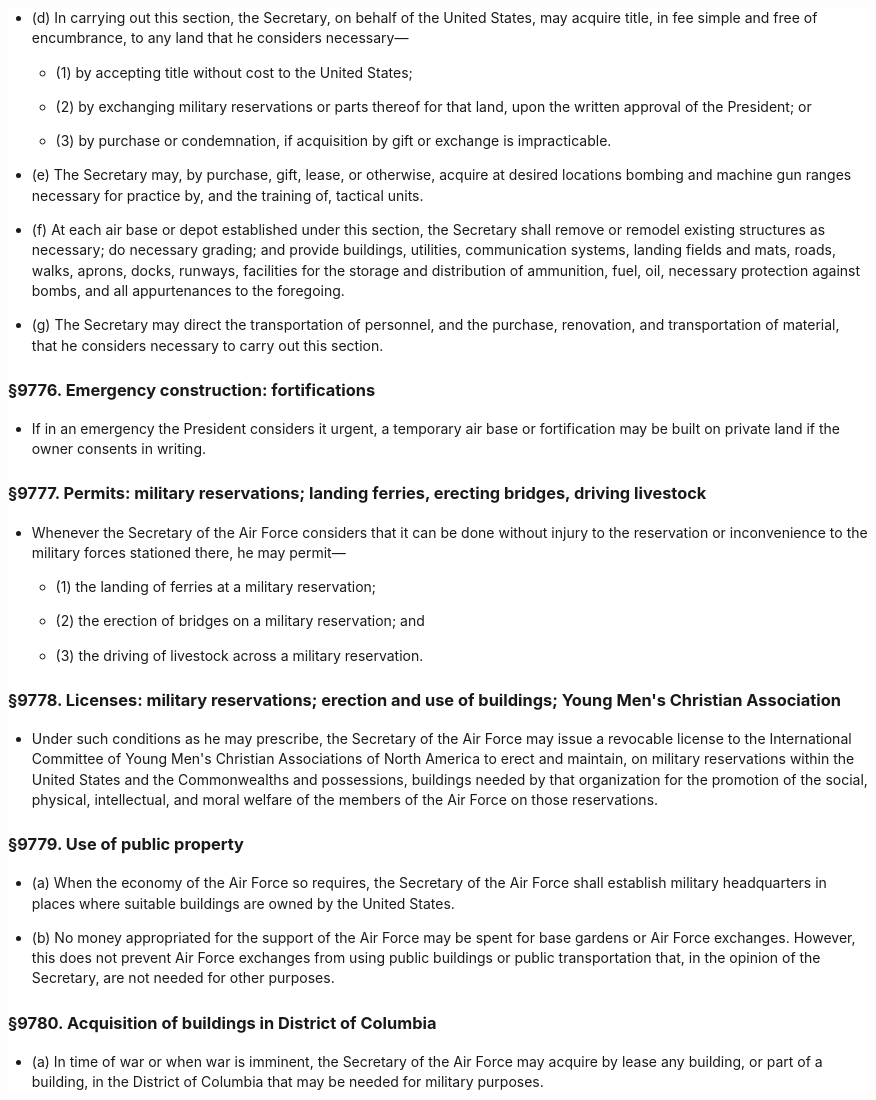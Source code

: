 
* (d) In carrying out this section, the Secretary, on behalf of the United States, may acquire title, in fee simple and free of encumbrance, to any land that he considers necessary—

  * (1) by accepting title without cost to the United States;

  * (2) by exchanging military reservations or parts thereof for that land, upon the written approval of the President; or

  * (3) by purchase or condemnation, if acquisition by gift or exchange is impracticable.


* (e) The Secretary may, by purchase, gift, lease, or otherwise, acquire at desired locations bombing and machine gun ranges necessary for practice by, and the training of, tactical units.

* (f) At each air base or depot established under this section, the Secretary shall remove or remodel existing structures as necessary; do necessary grading; and provide buildings, utilities, communication systems, landing fields and mats, roads, walks, aprons, docks, runways, facilities for the storage and distribution of ammunition, fuel, oil, necessary protection against bombs, and all appurtenances to the foregoing.

* (g) The Secretary may direct the transportation of personnel, and the purchase, renovation, and transportation of material, that he considers necessary to carry out this section.

### §9776. Emergency construction: fortifications
* If in an emergency the President considers it urgent, a temporary air base or fortification may be built on private land if the owner consents in writing.

### §9777. Permits: military reservations; landing ferries, erecting bridges, driving livestock
* Whenever the Secretary of the Air Force considers that it can be done without injury to the reservation or inconvenience to the military forces stationed there, he may permit—

  * (1) the landing of ferries at a military reservation;

  * (2) the erection of bridges on a military reservation; and

  * (3) the driving of livestock across a military reservation.

### §9778. Licenses: military reservations; erection and use of buildings; Young Men's Christian Association
* Under such conditions as he may prescribe, the Secretary of the Air Force may issue a revocable license to the International Committee of Young Men's Christian Associations of North America to erect and maintain, on military reservations within the United States and the Commonwealths and possessions, buildings needed by that organization for the promotion of the social, physical, intellectual, and moral welfare of the members of the Air Force on those reservations.

### §9779. Use of public property
* (a) When the economy of the Air Force so requires, the Secretary of the Air Force shall establish military headquarters in places where suitable buildings are owned by the United States.

* (b) No money appropriated for the support of the Air Force may be spent for base gardens or Air Force exchanges. However, this does not prevent Air Force exchanges from using public buildings or public transportation that, in the opinion of the Secretary, are not needed for other purposes.

### §9780. Acquisition of buildings in District of Columbia
* (a) In time of war or when war is imminent, the Secretary of the Air Force may acquire by lease any building, or part of a building, in the District of Columbia that may be needed for military purposes.
